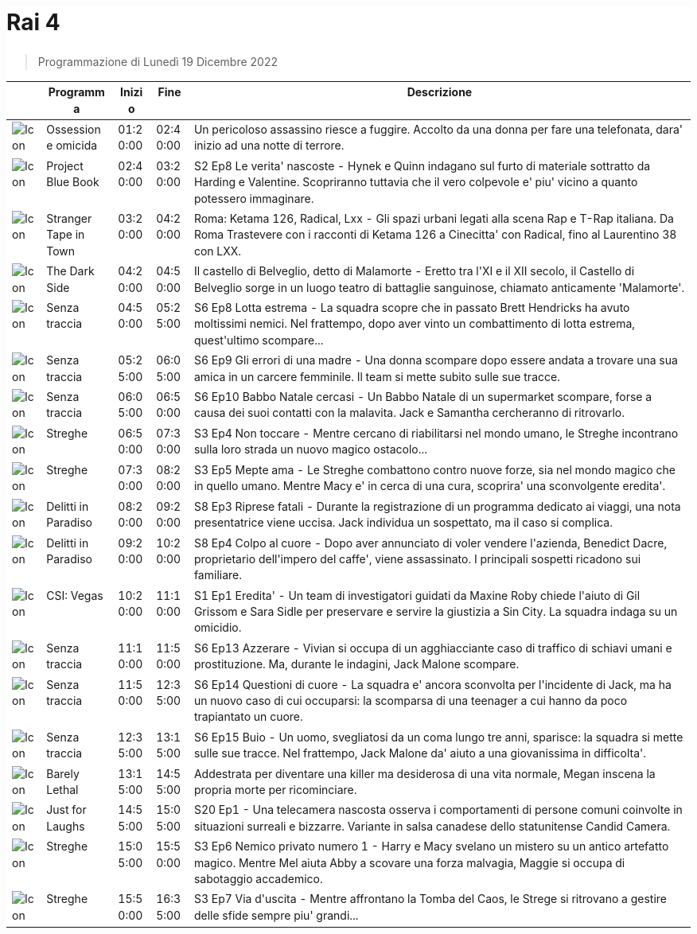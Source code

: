 # Rai 4
> Programmazione di Lunedì 19 Dicembre 2022

||Programma|Inizio|Fine|Descrizione|
|---|---|---|---|---|
|![Icon](https://guidatv.sky.it/uuid/DTT_Cover_aylSk7oKf.png)|Ossessione omicida|01:20:00|02:40:00|Un pericoloso assassino riesce a fuggire. Accolto da una donna per fare una telefonata, dara&#039; inizio ad una notte di terrore.
|![Icon](https://guidatv.sky.it/uuid/DTT_Cover_aylSk7oKf.png)|Project Blue Book|02:40:00|03:20:00|S2 Ep8 Le verita&#039; nascoste - Hynek e Quinn indagano sul furto di materiale sottratto da Harding e Valentine. Scopriranno tuttavia che il vero colpevole e&#039; piu&#039; vicino a quanto potessero immaginare.
|![Icon](https://guidatv.sky.it/uuid/DTT_Cover_aylSk7oKf.png)|Stranger Tape in Town|03:20:00|04:20:00|Roma: Ketama 126, Radical, Lxx - Gli spazi urbani legati alla scena Rap e T-Rap italiana. Da Roma Trastevere con i racconti di Ketama 126 a Cinecitta&#039; con Radical, fino al Laurentino 38 con LXX.
|![Icon](https://guidatv.sky.it/uuid/DTT_Cover_aylSk7oKf.png)|The Dark Side|04:20:00|04:50:00|Il castello di Belveglio, detto di Malamorte - Eretto tra l&#039;XI e il XII secolo, il Castello di Belveglio sorge in un luogo teatro di battaglie sanguinose, chiamato anticamente &#039;Malamorte&#039;.
|![Icon](https://guidatv.sky.it/uuid/755d2b2f-112c-4128-988c-52064c91a380/cover?md5ChecksumParam=e72e983c21f0265081e8e5b469c89132)|Senza traccia|04:50:00|05:25:00|S6 Ep8 Lotta estrema - La squadra scopre che in passato Brett Hendricks ha avuto moltissimi nemici. Nel frattempo, dopo aver vinto un combattimento di lotta estrema, quest&#039;ultimo scompare...
|![Icon](https://guidatv.sky.it/uuid/2acd37b6-7619-49ac-bc2f-399361e0a85f/cover?md5ChecksumParam=e72e983c21f0265081e8e5b469c89132)|Senza traccia|05:25:00|06:05:00|S6 Ep9 Gli errori di una madre - Una donna scompare dopo essere andata a trovare una sua amica in un carcere femminile. Il team si mette subito sulle sue tracce.
|![Icon](https://guidatv.sky.it/uuid/a743d310-8eb0-4dbf-bf8c-d690a4c55305/cover?md5ChecksumParam=e72e983c21f0265081e8e5b469c89132)|Senza traccia|06:05:00|06:50:00|S6 Ep10 Babbo Natale cercasi - Un Babbo Natale di un supermarket scompare, forse a causa dei suoi contatti con la malavita. Jack e Samantha cercheranno di ritrovarlo.
|![Icon](https://guidatv.sky.it/uuid/DTT_Cover_aylSk7oKf.png)|Streghe|06:50:00|07:30:00|S3 Ep4 Non toccare - Mentre cercano di riabilitarsi nel mondo umano, le Streghe incontrano sulla loro strada un nuovo magico ostacolo...
|![Icon](https://guidatv.sky.it/uuid/DTT_Cover_aylSk7oKf.png)|Streghe|07:30:00|08:20:00|S3 Ep5 Mepte ama - Le Streghe combattono contro nuove forze, sia nel mondo magico che in quello umano. Mentre Macy e&#039; in cerca di una cura, scoprira&#039; una sconvolgente eredita&#039;.
|![Icon](https://guidatv.sky.it/uuid/42af290d-d086-48fd-8953-100e3be02f4b/cover?md5ChecksumParam=4eebefb9925bdeb3b52fca484a187802)|Delitti in Paradiso|08:20:00|09:20:00|S8 Ep3 Riprese fatali - Durante la registrazione di un programma dedicato ai viaggi, una nota presentatrice viene uccisa. Jack individua un sospettato, ma il caso si complica.
|![Icon](https://guidatv.sky.it/uuid/0499e822-eb89-4475-abd7-0c43406c503b/cover?md5ChecksumParam=4eebefb9925bdeb3b52fca484a187802)|Delitti in Paradiso|09:20:00|10:20:00|S8 Ep4 Colpo al cuore - Dopo aver annunciato di voler vendere l&#039;azienda, Benedict Dacre, proprietario dell&#039;impero del caffe&#039;, viene assassinato. I principali sospetti ricadono sui familiare.
|![Icon](https://guidatv.sky.it/uuid/DTT_Cover_aylSk7oKf.png)|CSI: Vegas|10:20:00|11:10:00|S1 Ep1 Eredita&#039; - Un team di investigatori guidati da Maxine Roby chiede l&#039;aiuto di Gil Grissom e Sara Sidle per preservare e servire la giustizia a Sin City. La squadra indaga su un omicidio.
|![Icon](https://guidatv.sky.it/uuid/d0164a79-62c6-43eb-9970-b702f2b02b66/cover?md5ChecksumParam=e72e983c21f0265081e8e5b469c89132)|Senza traccia|11:10:00|11:50:00|S6 Ep13 Azzerare - Vivian si occupa di un agghiacciante caso di traffico di schiavi umani e prostituzione. Ma, durante le indagini, Jack Malone scompare.
|![Icon](https://guidatv.sky.it/uuid/46284e9a-e035-4982-a4a9-38a65cce95f3/cover?md5ChecksumParam=e72e983c21f0265081e8e5b469c89132)|Senza traccia|11:50:00|12:35:00|S6 Ep14 Questioni di cuore - La squadra e&#039; ancora sconvolta per l&#039;incidente di Jack, ma ha un nuovo caso di cui occuparsi: la scomparsa di una teenager a cui hanno da poco trapiantato un cuore.
|![Icon](https://guidatv.sky.it/uuid/1b0324aa-f62e-484b-a22d-255d780ff3b9/cover?md5ChecksumParam=e72e983c21f0265081e8e5b469c89132)|Senza traccia|12:35:00|13:15:00|S6 Ep15 Buio - Un uomo, svegliatosi da un coma lungo tre anni, sparisce: la squadra si mette sulle sue tracce. Nel frattempo, Jack Malone da&#039; aiuto a una giovanissima in difficolta&#039;.
|![Icon](https://guidatv.sky.it/uuid/b53151e2-0390-4e6a-ab63-dd7a005673f6/cover?md5ChecksumParam=e512605b534784d236b38e37f48674fb)|Barely Lethal|13:15:00|14:55:00|Addestrata per diventare una killer ma desiderosa di una vita normale, Megan inscena la propria morte per ricominciare.
|![Icon](https://guidatv.sky.it/uuid/DTT_Cover_aylSk7oKf.png)|Just for Laughs|14:55:00|15:05:00|S20 Ep1 - Una telecamera nascosta osserva i comportamenti di persone comuni coinvolte in situazioni surreali e bizzarre. Variante in salsa canadese dello statunitense Candid Camera.
|![Icon](https://guidatv.sky.it/uuid/DTT_Cover_aylSk7oKf.png)|Streghe|15:05:00|15:50:00|S3 Ep6 Nemico privato numero 1 - Harry e Macy svelano un mistero su un antico artefatto magico. Mentre Mel aiuta Abby a scovare una forza malvagia, Maggie si occupa di sabotaggio accademico.
|![Icon](https://guidatv.sky.it/uuid/DTT_Cover_aylSk7oKf.png)|Streghe|15:50:00|16:35:00|S3 Ep7 Via d&#039;uscita - Mentre affrontano la Tomba del Caos, le Strege si ritrovano a gestire delle sfide sempre piu&#039; grandi...
